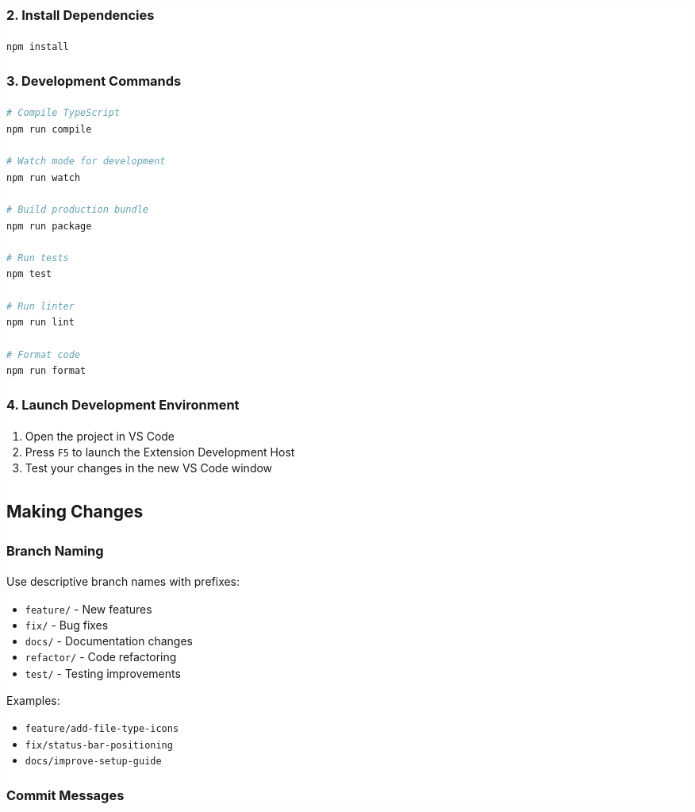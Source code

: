 ### 2. Install Dependencies

```bash
npm install
```

### 3. Development Commands

```bash
# Compile TypeScript
npm run compile

# Watch mode for development
npm run watch

# Build production bundle
npm run package

# Run tests
npm test

# Run linter
npm run lint

# Format code
npm run format
```

### 4. Launch Development Environment

1. Open the project in VS Code
2. Press `F5` to launch the Extension Development Host
3. Test your changes in the new VS Code window

## Making Changes

### Branch Naming

Use descriptive branch names with prefixes:

- `feature/` - New features
- `fix/` - Bug fixes
- `docs/` - Documentation changes
- `refactor/` - Code refactoring
- `test/` - Testing improvements

Examples:

- `feature/add-file-type-icons`
- `fix/status-bar-positioning`
- `docs/improve-setup-guide`

### Commit Messages
